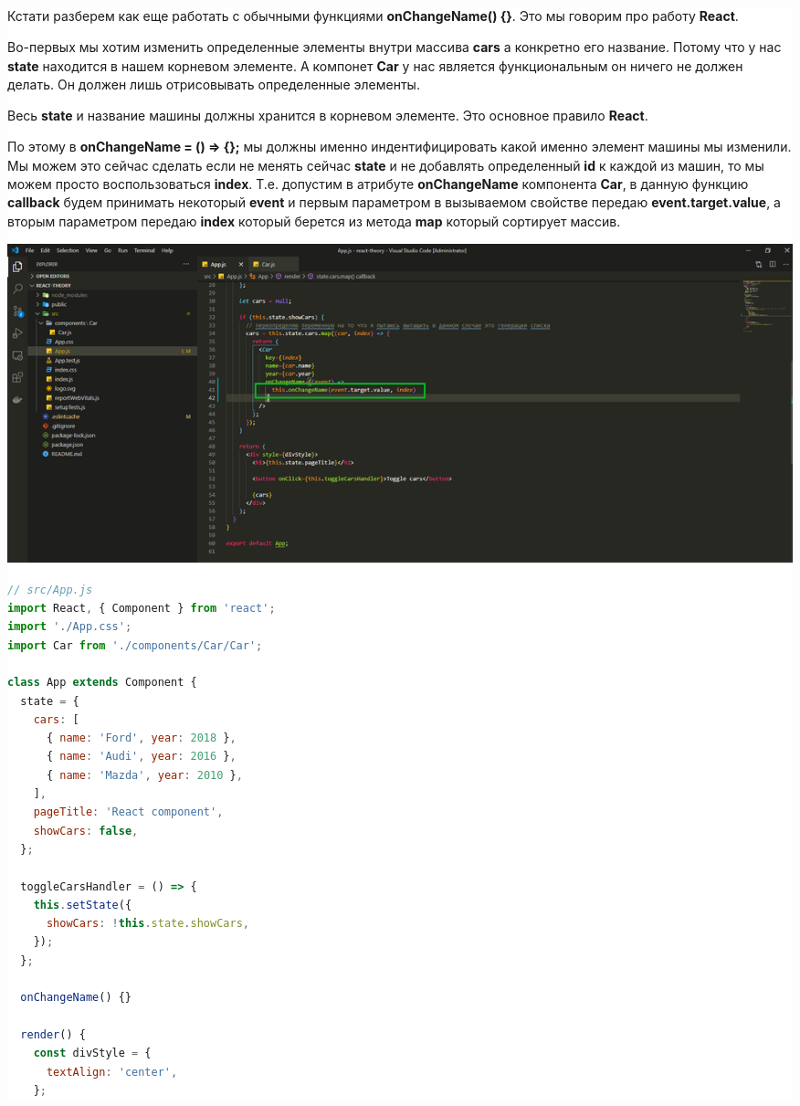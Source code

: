 Кстати разберем как еще работать с обычными функциями **onChangeName() {}**. Это мы говорим про работу **React**.

Во-первых мы хотим изменить определенные элементы внутри массива **cars** а конкретно его название. Потому что у нас **state** находится в нашем корневом элементе. А компонет **Car** у нас является функциональным он ничего не должен делать. Он должен лишь отрисовывать определенные элементы.

Весь **state** и название машины должны хранится в корневом элементе. Это основное правило **React**.

По этому в **onChangeName = () => {};** мы должны именно индентифицировать какой именно элемент машины мы изменили. Мы можем это сейчас сделать если не менять сейчас **state** и не добавлять определенный **id** к каждой из машин, то мы можем просто воспользоваться **index**. Т.е. допустим в атрибуте **onChangeName** компонента **Car**, в данную функцию **callback** будем принимать некоторый **event** и первым параметром в вызываемом свойстве передаю **event.target.value**, а вторым параметром передаю **index** который берется из метода **map** который сортирует массив.

![](img/030.png)

```js
// src/App.js
import React, { Component } from 'react';
import './App.css';
import Car from './components/Car/Car';

class App extends Component {
  state = {
    cars: [
      { name: 'Ford', year: 2018 },
      { name: 'Audi', year: 2016 },
      { name: 'Mazda', year: 2010 },
    ],
    pageTitle: 'React component',
    showCars: false,
  };

  toggleCarsHandler = () => {
    this.setState({
      showCars: !this.state.showCars,
    });
  };

  onChangeName() {}

  render() {
    const divStyle = {
      textAlign: 'center',
    };
```
